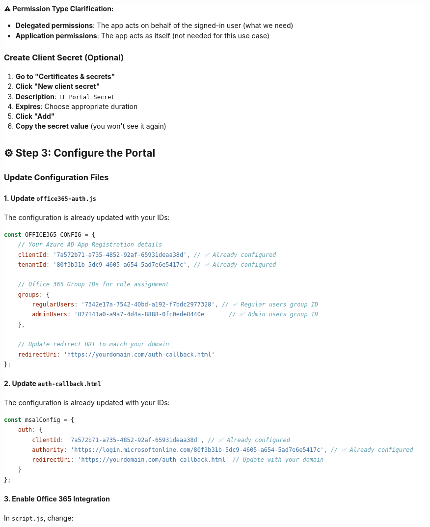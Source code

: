 **⚠️ Permission Type Clarification:**
- **Delegated permissions**: The app acts on behalf of the signed-in user (what we need)
- **Application permissions**: The app acts as itself (not needed for this use case)

### Create Client Secret (Optional)
1. **Go to "Certificates & secrets"**
2. **Click "New client secret"**
3. **Description**: `IT Portal Secret`
4. **Expires**: Choose appropriate duration
5. **Click "Add"**
6. **Copy the secret value** (you won't see it again)

## ⚙️ Step 3: Configure the Portal

### Update Configuration Files

#### 1. Update `office365-auth.js`
The configuration is already updated with your IDs:

```javascript
const OFFICE365_CONFIG = {
    // Your Azure AD App Registration details
    clientId: '7a572b71-a735-4852-92af-65931deaa38d', // ✅ Already configured
    tenantId: '80f3b31b-5dc9-4605-a654-5ad7e6e5417c', // ✅ Already configured
    
    // Office 365 Group IDs for role assignment
    groups: {
        regularUsers: '7342e17a-7542-40bd-a192-f7bdc2977328', // ✅ Regular users group ID
        adminUsers: '827141a0-a9a7-4d4a-8888-0fc0ede8440e'      // ✅ Admin users group ID
    },
    
    // Update redirect URI to match your domain
    redirectUri: 'https://yourdomain.com/auth-callback.html'
};
```

#### 2. Update `auth-callback.html`
The configuration is already updated with your IDs:

```javascript
const msalConfig = {
    auth: {
        clientId: '7a572b71-a735-4852-92af-65931deaa38d', // ✅ Already configured
        authority: 'https://login.microsoftonline.com/80f3b31b-5dc9-4605-a654-5ad7e6e5417c', // ✅ Already configured
        redirectUri: 'https://yourdomain.com/auth-callback.html' // Update with your domain
    }
};
```

#### 3. Enable Office 365 Integration
In `script.js`, change:
